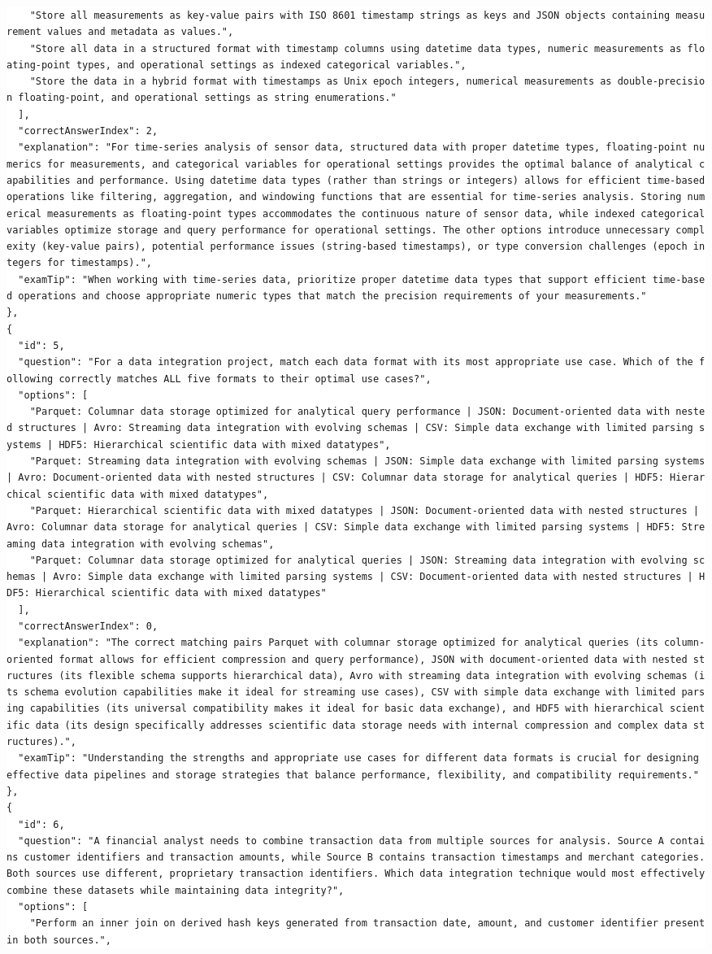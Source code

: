         "Store all measurements as key-value pairs with ISO 8601 timestamp strings as keys and JSON objects containing measurement values and metadata as values.",
        "Store all data in a structured format with timestamp columns using datetime data types, numeric measurements as floating-point types, and operational settings as indexed categorical variables.",
        "Store the data in a hybrid format with timestamps as Unix epoch integers, numerical measurements as double-precision floating-point, and operational settings as string enumerations."
      ],
      "correctAnswerIndex": 2,
      "explanation": "For time-series analysis of sensor data, structured data with proper datetime types, floating-point numerics for measurements, and categorical variables for operational settings provides the optimal balance of analytical capabilities and performance. Using datetime data types (rather than strings or integers) allows for efficient time-based operations like filtering, aggregation, and windowing functions that are essential for time-series analysis. Storing numerical measurements as floating-point types accommodates the continuous nature of sensor data, while indexed categorical variables optimize storage and query performance for operational settings. The other options introduce unnecessary complexity (key-value pairs), potential performance issues (string-based timestamps), or type conversion challenges (epoch integers for timestamps).",
      "examTip": "When working with time-series data, prioritize proper datetime data types that support efficient time-based operations and choose appropriate numeric types that match the precision requirements of your measurements."
    },
    {
      "id": 5,
      "question": "For a data integration project, match each data format with its most appropriate use case. Which of the following correctly matches ALL five formats to their optimal use cases?",
      "options": [
        "Parquet: Columnar data storage optimized for analytical query performance | JSON: Document-oriented data with nested structures | Avro: Streaming data integration with evolving schemas | CSV: Simple data exchange with limited parsing systems | HDF5: Hierarchical scientific data with mixed datatypes",
        "Parquet: Streaming data integration with evolving schemas | JSON: Simple data exchange with limited parsing systems | Avro: Document-oriented data with nested structures | CSV: Columnar data storage for analytical queries | HDF5: Hierarchical scientific data with mixed datatypes",
        "Parquet: Hierarchical scientific data with mixed datatypes | JSON: Document-oriented data with nested structures | Avro: Columnar data storage for analytical queries | CSV: Simple data exchange with limited parsing systems | HDF5: Streaming data integration with evolving schemas",
        "Parquet: Columnar data storage optimized for analytical queries | JSON: Streaming data integration with evolving schemas | Avro: Simple data exchange with limited parsing systems | CSV: Document-oriented data with nested structures | HDF5: Hierarchical scientific data with mixed datatypes"
      ],
      "correctAnswerIndex": 0,
      "explanation": "The correct matching pairs Parquet with columnar storage optimized for analytical queries (its column-oriented format allows for efficient compression and query performance), JSON with document-oriented data with nested structures (its flexible schema supports hierarchical data), Avro with streaming data integration with evolving schemas (its schema evolution capabilities make it ideal for streaming use cases), CSV with simple data exchange with limited parsing capabilities (its universal compatibility makes it ideal for basic data exchange), and HDF5 with hierarchical scientific data (its design specifically addresses scientific data storage needs with internal compression and complex data structures).",
      "examTip": "Understanding the strengths and appropriate use cases for different data formats is crucial for designing effective data pipelines and storage strategies that balance performance, flexibility, and compatibility requirements."
    },
    {
      "id": 6,
      "question": "A financial analyst needs to combine transaction data from multiple sources for analysis. Source A contains customer identifiers and transaction amounts, while Source B contains transaction timestamps and merchant categories. Both sources use different, proprietary transaction identifiers. Which data integration technique would most effectively combine these datasets while maintaining data integrity?",
      "options": [
        "Perform an inner join on derived hash keys generated from transaction date, amount, and customer identifier present in both sources.",